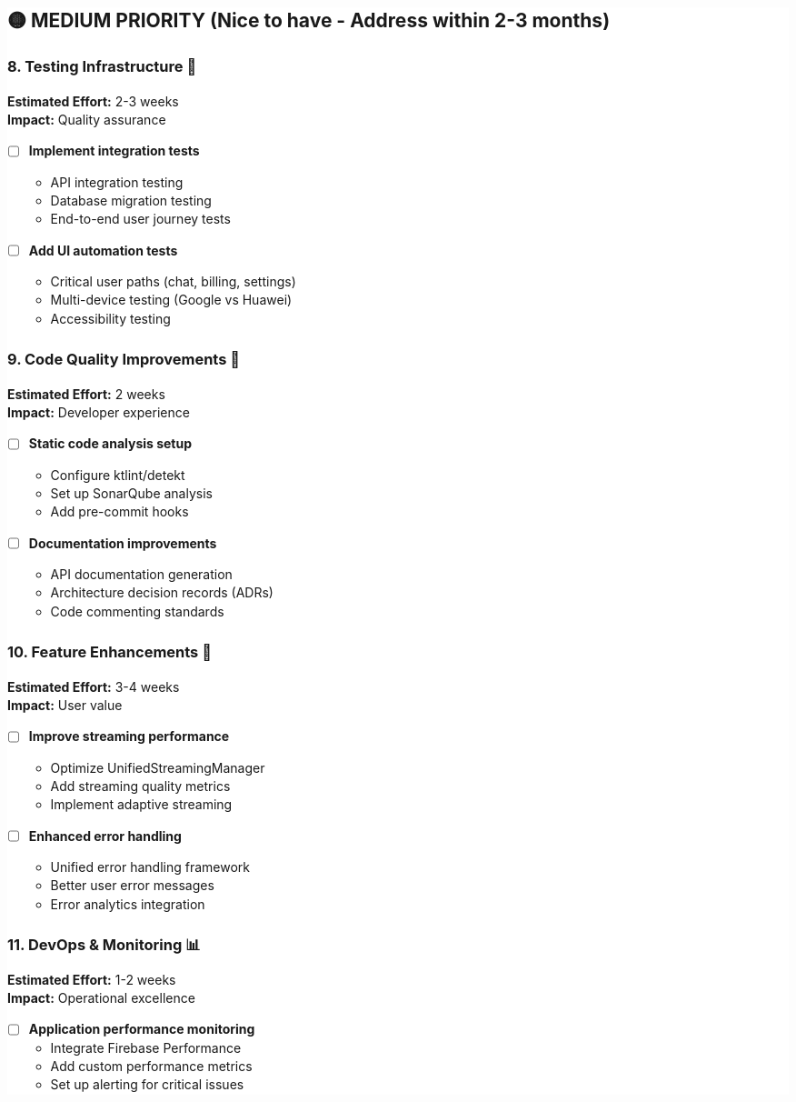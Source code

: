 
## 🟡 **MEDIUM PRIORITY** (Nice to have - Address within 2-3 months)

### 8. Testing Infrastructure 🧪
**Estimated Effort:** 2-3 weeks  
**Impact:** Quality assurance

- [ ] **Implement integration tests**
  - API integration testing
  - Database migration testing
  - End-to-end user journey tests

- [ ] **Add UI automation tests**
  - Critical user paths (chat, billing, settings)
  - Multi-device testing (Google vs Huawei)
  - Accessibility testing

### 9. Code Quality Improvements 💎
**Estimated Effort:** 2 weeks  
**Impact:** Developer experience

- [ ] **Static code analysis setup**
  - Configure ktlint/detekt
  - Set up SonarQube analysis
  - Add pre-commit hooks

- [ ] **Documentation improvements**
  - API documentation generation
  - Architecture decision records (ADRs)
  - Code commenting standards

### 10. Feature Enhancements 🚀
**Estimated Effort:** 3-4 weeks  
**Impact:** User value

- [ ] **Improve streaming performance**
  - Optimize UnifiedStreamingManager
  - Add streaming quality metrics
  - Implement adaptive streaming

- [ ] **Enhanced error handling**
  - Unified error handling framework
  - Better user error messages
  - Error analytics integration

### 11. DevOps & Monitoring 📊
**Estimated Effort:** 1-2 weeks  
**Impact:** Operational excellence

- [ ] **Application performance monitoring**
  - Integrate Firebase Performance
  - Add custom performance metrics
  - Set up alerting for critical issues
